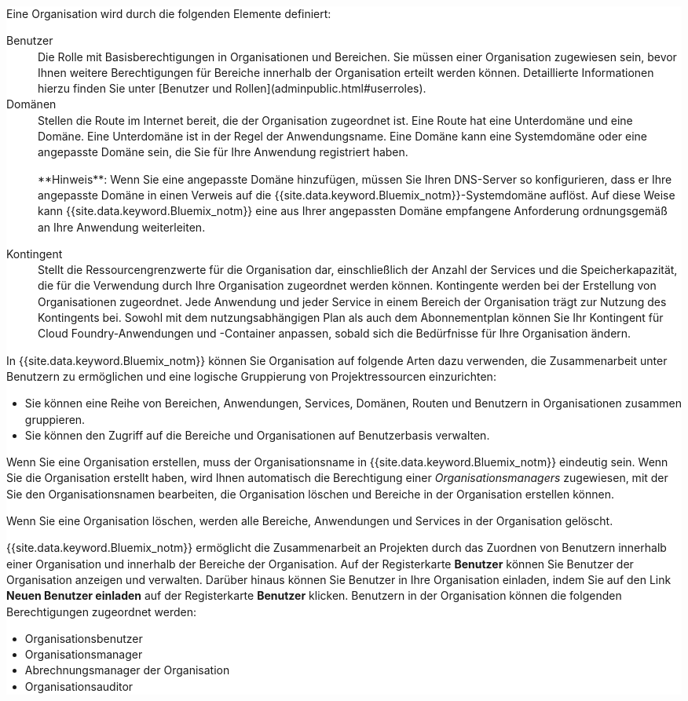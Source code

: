 Eine Organisation wird durch die folgenden Elemente definiert:

<dl>
<dt>Benutzer</dt>
<dd>Die Rolle mit Basisberechtigungen in Organisationen und Bereichen. Sie müssen einer Organisation zugewiesen sein, bevor Ihnen weitere Berechtigungen für Bereiche innerhalb der Organisation erteilt werden können. Detaillierte Informationen hierzu finden Sie unter [Benutzer und Rollen](adminpublic.html#userroles).</dd>
<dt>Domänen</dt>
<dd>Stellen die Route im Internet bereit, die der Organisation zugeordnet ist. Eine Route hat eine Unterdomäne und eine Domäne. Eine Unterdomäne ist in der Regel der Anwendungsname. Eine Domäne kann eine Systemdomäne oder eine angepasste Domäne sein, die Sie für Ihre Anwendung registriert haben.<br/>
<p>**Hinweis**: Wenn Sie eine angepasste Domäne hinzufügen, müssen Sie Ihren DNS-Server so konfigurieren, dass er Ihre angepasste Domäne in einen Verweis auf die {{site.data.keyword.Bluemix_notm}}-Systemdomäne auflöst. Auf diese Weise kann {{site.data.keyword.Bluemix_notm}} eine aus Ihrer angepassten Domäne empfangene Anforderung ordnungsgemäß an Ihre Anwendung weiterleiten.</p></dd>
<dt>Kontingent</dt>
<dd>Stellt die Ressourcengrenzwerte für die Organisation dar, einschließlich der Anzahl der Services und die Speicherkapazität, die für die Verwendung durch Ihre Organisation zugeordnet werden können. Kontingente werden bei der Erstellung von Organisationen zugeordnet. Jede Anwendung und jeder Service in einem Bereich der Organisation trägt zur Nutzung des Kontingents bei. Sowohl mit dem nutzungsabhängigen Plan als auch dem Abonnementplan können Sie Ihr Kontingent für Cloud Foundry-Anwendungen und -Container anpassen, sobald sich die Bedürfnisse für Ihre Organisation ändern.</dd>
</dl>

In {{site.data.keyword.Bluemix_notm}} können Sie Organisation auf folgende Arten dazu verwenden, die Zusammenarbeit unter Benutzern zu ermöglichen und eine logische Gruppierung von Projektressourcen einzurichten:

<ul>
<li>Sie können eine Reihe von Bereichen, Anwendungen, Services, Domänen, Routen und Benutzern in Organisationen zusammen gruppieren.</li>
<li>Sie können den Zugriff auf die Bereiche und Organisationen auf Benutzerbasis verwalten.</li>
</ul>

Wenn Sie eine Organisation erstellen, muss der Organisationsname in {{site.data.keyword.Bluemix_notm}} eindeutig sein. Wenn Sie die Organisation erstellt haben, wird Ihnen automatisch die Berechtigung einer *Organisationsmanagers* zugewiesen, mit der Sie den Organisationsnamen bearbeiten, die Organisation löschen und Bereiche in der Organisation erstellen können.

Wenn Sie eine Organisation löschen, werden alle Bereiche, Anwendungen und Services in der Organisation gelöscht.

{{site.data.keyword.Bluemix_notm}} ermöglicht die Zusammenarbeit an Projekten durch das Zuordnen von Benutzern innerhalb einer Organisation und innerhalb der Bereiche der Organisation. Auf der Registerkarte **Benutzer** können Sie Benutzer der Organisation anzeigen und verwalten. Darüber hinaus können Sie Benutzer in Ihre Organisation einladen, indem Sie auf den Link **Neuen Benutzer einladen** auf der Registerkarte **Benutzer** klicken. Benutzern in der Organisation können die folgenden Berechtigungen zugeordnet werden:

<ul>
<li>Organisationsbenutzer</li>
<li>Organisationsmanager</li>
<li>Abrechnungsmanager der Organisation</li>
<li>Organisationsauditor</li>
</ul>
